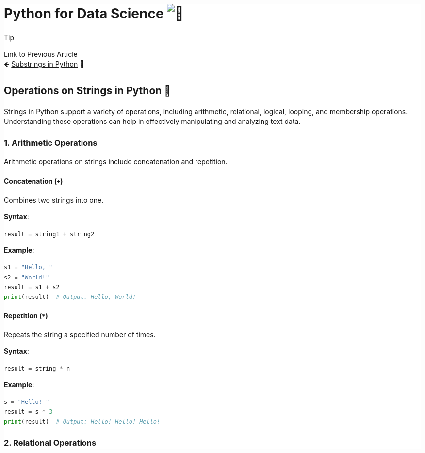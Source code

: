 # Python for Data Science <picture> <source srcset="https://fonts.gstatic.com/s/e/notoemoji/latest/1f40d/512.webp" type="image/webp"> <img src="https://fonts.gstatic.com/s/e/notoemoji/latest/1f40d/512.gif" alt="🐍" width="32" height="32"> </picture>

> [!TIP]  
> Link to Previous Article  
> 🡸 [Substrings in Python](/Python/Articles/17_substrings.md) 🧩

## Operations on Strings in Python 🔧

Strings in Python support a variety of operations, including arithmetic, relational, logical, looping, and membership operations. Understanding these operations can help in effectively manipulating and analyzing text data.

### 1. **Arithmetic Operations**

Arithmetic operations on strings include concatenation and repetition.

#### Concatenation (`+`)

Combines two strings into one.

**Syntax**:
```python
result = string1 + string2
```

**Example**:
```python
s1 = "Hello, "
s2 = "World!"
result = s1 + s2
print(result)  # Output: Hello, World!
```

#### Repetition (`*`)

Repeats the string a specified number of times.

**Syntax**:
```python
result = string * n
```

**Example**:
```python
s = "Hello! "
result = s * 3
print(result)  # Output: Hello! Hello! Hello! 
```

### 2. **Relational Operations**
